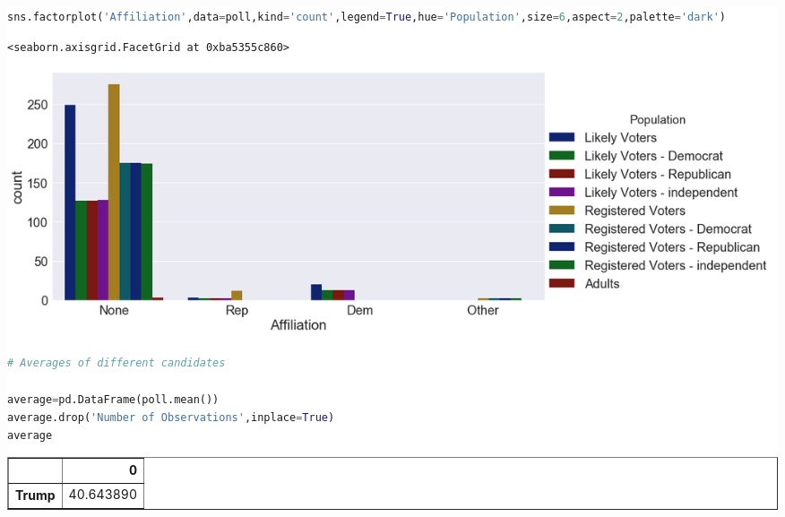 

```python
sns.factorplot('Affiliation',data=poll,kind='count',legend=True,hue='Population',size=6,aspect=2,palette='dark')
```




    <seaborn.axisgrid.FacetGrid at 0xba5355c860>




![png](output_7_1.png)



```python
# Averages of different candidates

average=pd.DataFrame(poll.mean())
average.drop('Number of Observations',inplace=True)
average
```




<div>
<style>
    .dataframe thead tr:only-child th {
        text-align: right;
    }

    .dataframe thead th {
        text-align: left;
    }

    .dataframe tbody tr th {
        vertical-align: top;
    }
</style>
<table border="1" class="dataframe">
  <thead>
    <tr style="text-align: right;">
      <th></th>
      <th>0</th>
    </tr>
  </thead>
  <tbody>
    <tr>
      <th>Trump</th>
      <td>40.643890</td>
    </tr>
    <tr>